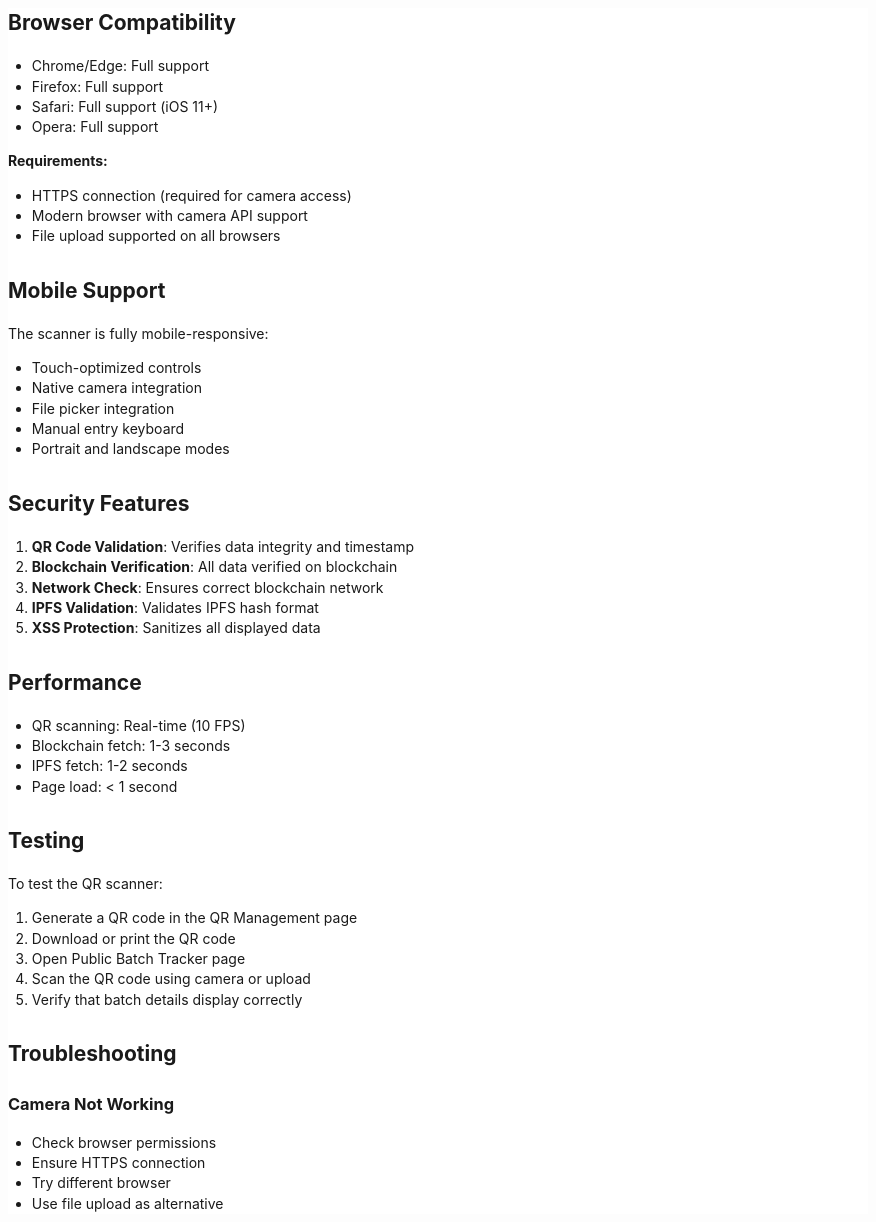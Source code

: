 ## Browser Compatibility

- Chrome/Edge: Full support
- Firefox: Full support
- Safari: Full support (iOS 11+)
- Opera: Full support

**Requirements:**
- HTTPS connection (required for camera access)
- Modern browser with camera API support
- File upload supported on all browsers

## Mobile Support

The scanner is fully mobile-responsive:
- Touch-optimized controls
- Native camera integration
- File picker integration
- Manual entry keyboard
- Portrait and landscape modes

## Security Features

1. **QR Code Validation**: Verifies data integrity and timestamp
2. **Blockchain Verification**: All data verified on blockchain
3. **Network Check**: Ensures correct blockchain network
4. **IPFS Validation**: Validates IPFS hash format
5. **XSS Protection**: Sanitizes all displayed data

## Performance

- QR scanning: Real-time (10 FPS)
- Blockchain fetch: 1-3 seconds
- IPFS fetch: 1-2 seconds
- Page load: < 1 second

## Testing

To test the QR scanner:

1. Generate a QR code in the QR Management page
2. Download or print the QR code
3. Open Public Batch Tracker page
4. Scan the QR code using camera or upload
5. Verify that batch details display correctly

## Troubleshooting

### Camera Not Working
- Check browser permissions
- Ensure HTTPS connection
- Try different browser
- Use file upload as alternative
